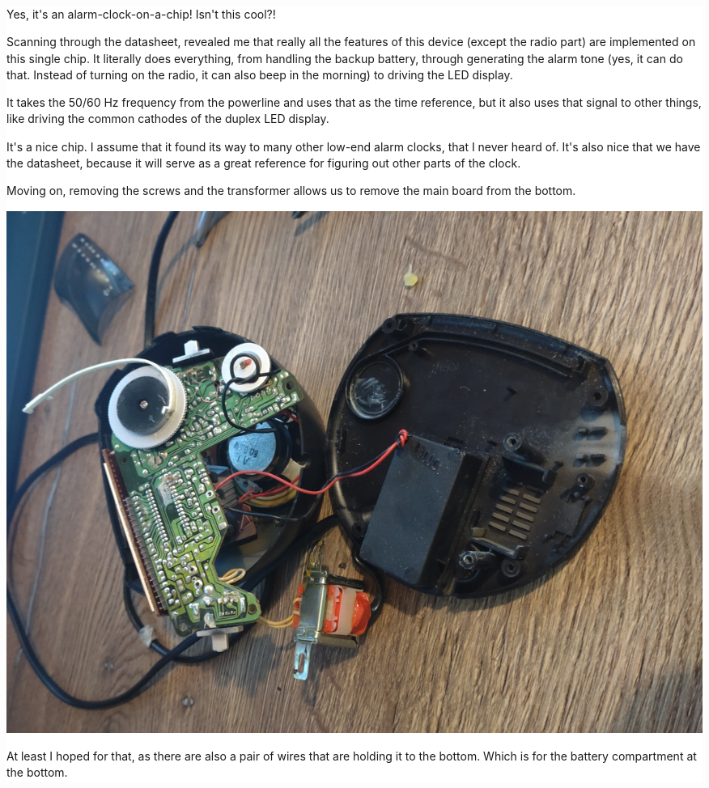 Yes, it's an alarm-clock-on-a-chip! Isn't this cool?!

Scanning through the datasheet, revealed me that really all the features of this device (except the radio part) are implemented on this single chip.
It literally does everything, from handling the backup battery, through generating the alarm tone (yes, it can do that. Instead of turning on the radio, it can also beep in the morning) to driving the LED display.

It takes the 50/60&nbsp;Hz frequency from the powerline and uses that as the time reference, but it also uses that signal to other things, like driving the common cathodes of the duplex LED display.

It's a nice chip. I assume that it found its way to many other low-end alarm clocks, that I never heard of. It's also nice that we have the datasheet, because it will serve as a great reference for figuring out other parts of the clock.

Moving on, removing the screws and the transformer allows us to remove the main board from the bottom.

![The bottom part from inside, quite dirty](internals4.jpg "Revealed the bottom part, which I thought at that moment was the dirtiest.")

At least I hoped for that, as there are also a pair of wires that are holding it to the bottom. Which is for the battery compartment at the bottom.
